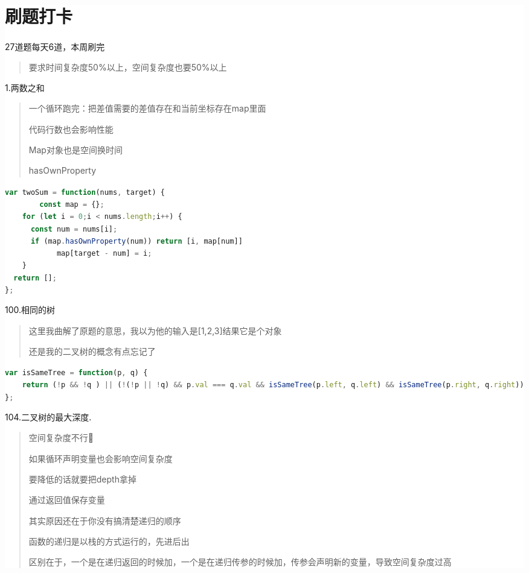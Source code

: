 

# 刷题打卡

27道题每天6道，本周刷完

> 要求时间复杂度50%以上，空间复杂度也要50%以上

1.两数之和

> 一个循环跑完：把差值需要的差值存在和当前坐标存在map里面
>
> 代码行数也会影响性能
>
> Map对象也是空间换时间
>
> hasOwnProperty

```javascript
var twoSum = function(nums, target) {
		const map = {};
  	for (let i = 0;i < nums.length;i++) {
      const num = nums[i];
      if (map.hasOwnProperty(num)) return [i, map[num]]
			map[target - num] = i;
    }
  return [];
};
```



100.相同的树

> 这里我曲解了原题的意思，我以为他的输入是[1,2,3]结果它是个对象
>
> 还是我的二叉树的概念有点忘记了

```javascript
var isSameTree = function(p, q) {
	return (!p && !q ) || (!(!p || !q) && p.val === q.val && isSameTree(p.left, q.left) && isSameTree(p.right, q.right))
};
```



104.二叉树的最大深度.

> 空间复杂度不行🙅
>
> 如果循环声明变量也会影响空间复杂度
>
> 要降低的话就要把depth拿掉
>
> 通过返回值保存变量
>
> 其实原因还在于你没有搞清楚递归的顺序
>
> 函数的递归是以栈的方式运行的，先进后出
>
> 区别在于，一个是在递归返回的时候加，一个是在递归传参的时候加，传参会声明新的变量，导致空间复杂度过高
